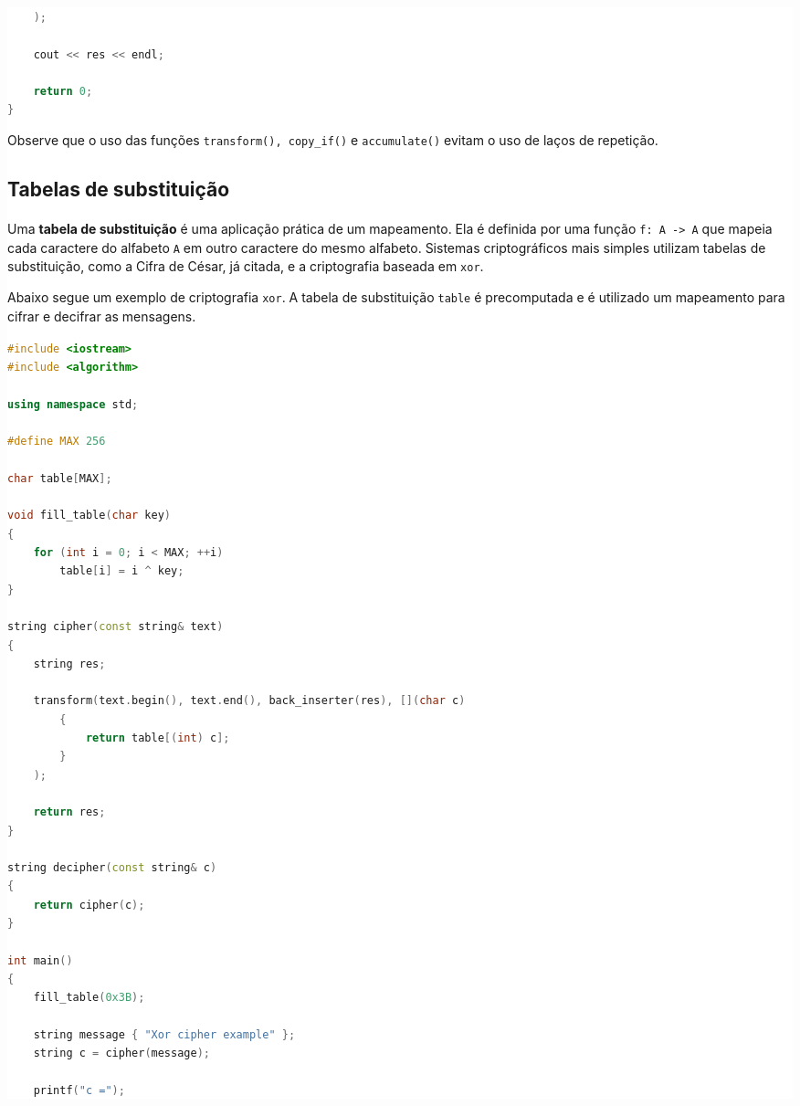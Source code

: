```C++
    );

    cout << res << endl;

    return 0;
}
```

Observe que o uso das funções `transform(), copy_if()` e `accumulate()` 
evitam o uso de laços de repetição.

Tabelas de substituição
-----------------------

Uma **tabela de substituição** é uma aplicação prática de um mapeamento. Ela
é definida por uma função `f: A -> A` que mapeia cada caractere do alfabeto `A`
em outro caractere do mesmo alfabeto. Sistemas criptográficos mais simples
utilizam tabelas de substituição, como a Cifra de César, já citada, e a 
criptografia baseada em `xor`.

Abaixo segue um exemplo de criptografia `xor`. A tabela de substituição `table`
é precomputada e é utilizado um mapeamento para cifrar e decifrar as mensagens.

```C++
#include <iostream>
#include <algorithm>

using namespace std;

#define MAX 256

char table[MAX];

void fill_table(char key)
{
    for (int i = 0; i < MAX; ++i)
        table[i] = i ^ key;
}

string cipher(const string& text)
{
    string res;

    transform(text.begin(), text.end(), back_inserter(res), [](char c)
        {
            return table[(int) c];
        }
    );

    return res;
}

string decipher(const string& c)
{
    return cipher(c);
}

int main()
{
    fill_table(0x3B);

    string message { "Xor cipher example" };
    string c = cipher(message);

    printf("c =");
```